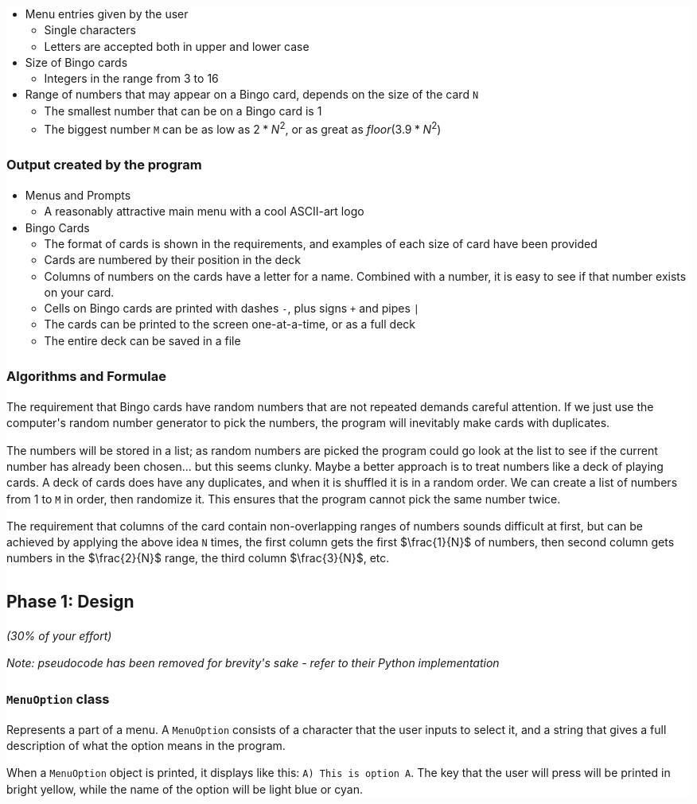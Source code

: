 *   Menu entries given by the user
    *   Single characters
    *   Letters are accepted both in upper and lower case
*   Size of Bingo cards
    *   Integers in the range from 3 to 16
*   Range of numbers that may appear on a Bingo card, depends on the size of the card `N`
    *   The smallest number that can be on a Bingo card is 1
    *   The biggest number `M` can be as low as $2 * N^2$, or as great as $floor(3.9 * N^2)$


### Output created by the program

*   Menus and Prompts
    *   A reasonably attractive main menu with a cool ASCII-art logo
*   Bingo Cards
    *   The format of cards is shown in the requirements, and examples of each size of card have been provided
    *   Cards are numbered by their position in the deck
    *   Columns of numbers on the cards have a letter for a name.  Combined with a number, it is easy to see if that number exists on your card.
    *   Cells on Bingo cards are printed with dashes `-`, plus signs `+` and pipes `|`
    *   The cards can be printed to the screen one-at-a-time, or as a full deck
    *   The entire deck can be saved in a file


### Algorithms and Formulae

The requirement that Bingo cards have random numbers that are not repeated demands careful attention.  If we just use the computer's random number generator to pick the numbers, the program will inevitably make cards with duplicates.

The numbers will be stored in a list; as random numbers are picked the program could go look at the list to see if the current number has already been chosen... but this seems clunky.  Maybe a better approach is to treat numbers like a deck of playing cards.  A deck of cards does have any duplicates, and when it is shuffled it is in a random order.  We can create a list of numbers from 1 to `M` in order, then randomize it.  This ensures that the program cannot pick the same number twice.

The requirement that columns of the card contain non-overlapping ranges of numbers sounds difficult at first, but can be achieved by applying the above idea `N` times, the first column gets the first $\frac{1}{N}$ of numbers, then second column gets numbers in the $\frac{2}{N}$ range, the third column $\frac{3}{N}$, etc.


## Phase 1: Design
*(30% of your effort)*

*Note: pseudocode has been removed for brevity's sake - refer to their Python implementation*

### `MenuOption` class

Represents a part of a menu.  A `MenuOption` consists of a character that the user inputs to select it, and a string that gives a full description of what the option means in the program.

When a `MenuOption` object is printed, it displays like this: `A) This is option A`.  The key that the user will press will be printed in bright yellow, while the name of the option will be light blue or cyan.
